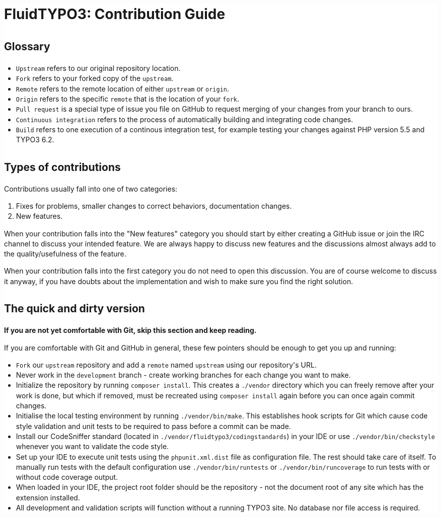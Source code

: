 FluidTYPO3: Contribution Guide
==============================

Glossary
--------

* `Upstream` refers to our original repository location.
* `Fork` refers to your forked copy of the `upstream`.
* `Remote` refers to the remote location of either `upstream` or `origin`.
* `Origin` refers to the specific `remote` that is the location of your `fork`.
* `Pull request` is a special type of issue you file on GitHub to request merging of your changes from your branch to ours.
* `Continuous integration` refers to the process of automatically building and integrating code changes.
* `Build` refers to one execution of a continous integration test, for example testing your changes against PHP version 5.5 and TYPO3 6.2.

Types of contributions
----------------------

Contributions usually fall into one of two categories:
 
1. Fixes for problems, smaller changes to correct behaviors, documentation changes.
2. New features.

When your contribution falls into the "New features" category you should start by either creating a GitHub issue or join the IRC channel to discuss your intended feature. We are always happy to discuss new features and the discussions almost always add to the quality/usefulness of the feature.

When your contribution falls into the first category you do not need to open this discussion. You are of course welcome to discuss it anyway, if you have doubts about the implementation and wish to make sure you find the right solution.

The quick and dirty version
---------------------------

**If you are not yet comfortable with Git, skip this section and keep reading.**

If you are comfortable with Git and GitHub in general, these few pointers should be enough to get you up and running:

* `Fork` our `upstream` repository and add a `remote` named `upstream` using our repository's URL.
* Never work in the `development` branch - create working branches for each change you want to make.
* Initialize the repository by running `composer install`. This creates a `./vendor` directory which you can freely remove after your work is done, but which if removed, must be recreated using `composer install` again before you can once again commit changes.
* Initialise the local testing environment by running `./vendor/bin/make`. This establishes hook scripts for Git which cause code style validation and unit tests to be required to pass before a commit can be made.
* Install our CodeSniffer standard (located in `./vendor/fluidtypo3/codingstandards`) in your IDE or use `./vendor/bin/checkstyle` whenever you want to validate the code style.
* Set up your IDE to execute unit tests using the `phpunit.xml.dist` file as configuration file. The rest should take care of itself. To manually run tests with the default configuration use `./vendor/bin/runtests` or `./vendor/bin/runcoverage` to run tests with or without code coverage output.
* When loaded in your IDE, the project root folder should be the repository - not the document root of any site which has the extension installed.
* All development and validation scripts will function without a running TYPO3 site. No database nor file access is required.
